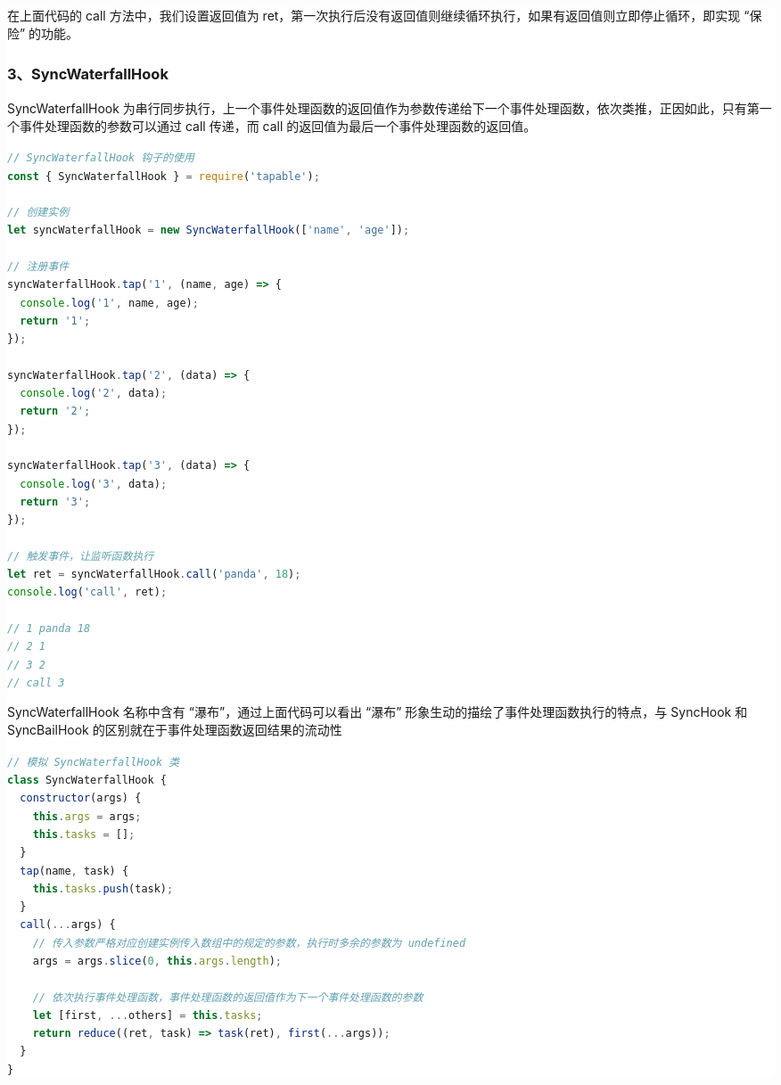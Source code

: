 在上面代码的 call 方法中，我们设置返回值为 ret，第一次执行后没有返回值则继续循环执行，如果有返回值则立即停止循环，即实现 “保险” 的功能。

### 3、SyncWaterfallHook

SyncWaterfallHook 为串行同步执行，上一个事件处理函数的返回值作为参数传递给下一个事件处理函数，依次类推，正因如此，只有第一个事件处理函数的参数可以通过 call 传递，而 call 的返回值为最后一个事件处理函数的返回值。

```js
// SyncWaterfallHook 钩子的使用
const { SyncWaterfallHook } = require('tapable');

// 创建实例
let syncWaterfallHook = new SyncWaterfallHook(['name', 'age']);

// 注册事件
syncWaterfallHook.tap('1', (name, age) => {
  console.log('1', name, age);
  return '1';
});

syncWaterfallHook.tap('2', (data) => {
  console.log('2', data);
  return '2';
});

syncWaterfallHook.tap('3', (data) => {
  console.log('3', data);
  return '3';
});

// 触发事件，让监听函数执行
let ret = syncWaterfallHook.call('panda', 18);
console.log('call', ret);

// 1 panda 18
// 2 1
// 3 2
// call 3
```

SyncWaterfallHook 名称中含有 “瀑布”，通过上面代码可以看出 “瀑布” 形象生动的描绘了事件处理函数执行的特点，与 SyncHook 和 SyncBailHook 的区别就在于事件处理函数返回结果的流动性

```js
// 模拟 SyncWaterfallHook 类
class SyncWaterfallHook {
  constructor(args) {
    this.args = args;
    this.tasks = [];
  }
  tap(name, task) {
    this.tasks.push(task);
  }
  call(...args) {
    // 传入参数严格对应创建实例传入数组中的规定的参数，执行时多余的参数为 undefined
    args = args.slice(0, this.args.length);

    // 依次执行事件处理函数，事件处理函数的返回值作为下一个事件处理函数的参数
    let [first, ...others] = this.tasks;
    return reduce((ret, task) => task(ret), first(...args));
  }
}
```
